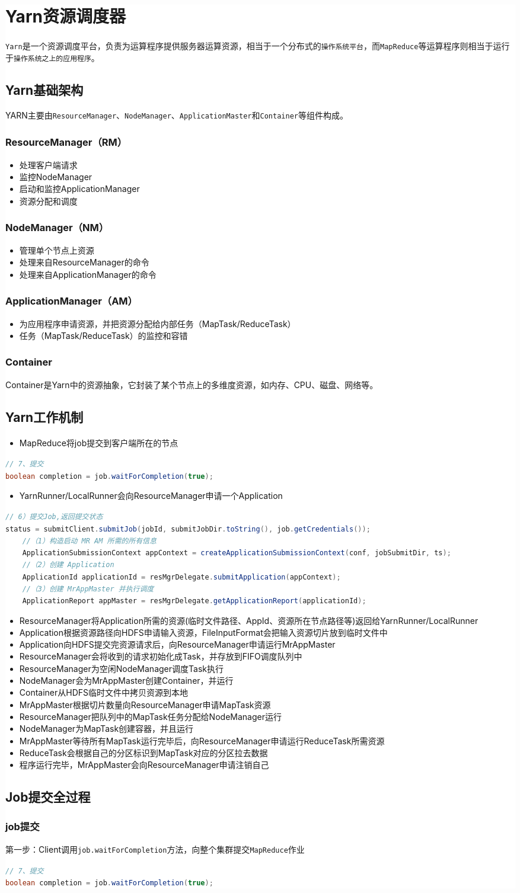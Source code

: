 # Yarn资源调度器
`Yarn`是一个资源调度平台，负责为运算程序提供服务器运算资源，相当于一个分布式的`操作系统平台`，而`MapReduce`等运算程序则相当于运行于`操作系统之上的应用程序`。
## Yarn基础架构
YARN主要由`ResourceManager`、`NodeManager`、`ApplicationMaster`和`Container`等组件构成。
### ResourceManager（RM）
- 处理客户端请求
- 监控NodeManager
- 启动和监控ApplicationManager
- 资源分配和调度
### NodeManager（NM）
- 管理单个节点上资源
- 处理来自ResourceManager的命令
- 处理来自ApplicationManager的命令
### ApplicationManager（AM）
- 为应用程序申请资源，并把资源分配给内部任务（MapTask/ReduceTask）
- 任务（MapTask/ReduceTask）的监控和容错
### Container
Container是Yarn中的资源抽象，它封装了某个节点上的多维度资源，如内存、CPU、磁盘、网络等。
## Yarn工作机制
- MapReduce将job提交到客户端所在的节点
```java
// 7、提交
boolean completion = job.waitForCompletion(true);
```
- YarnRunner/LocalRunner会向ResourceManager申请一个Application
```java
// 6）提交Job,返回提交状态
status = submitClient.submitJob(jobId, submitJobDir.toString(), job.getCredentials());
    //（1）构造启动 MR AM 所需的所有信息
    ApplicationSubmissionContext appContext = createApplicationSubmissionContext(conf, jobSubmitDir, ts);
    //（2）创建 Application
    ApplicationId applicationId = resMgrDelegate.submitApplication(appContext);
    //（3）创建 MrAppMaster 并执行调度
    ApplicationReport appMaster = resMgrDelegate.getApplicationReport(applicationId);
```
- ResourceManager将Application所需的资源(临时文件路径、AppId、资源所在节点路径等)返回给YarnRunner/LocalRunner
- Application根据资源路径向HDFS申请输入资源，FileInputFormat会把输入资源切片放到临时文件中
- Application向HDFS提交完资源请求后，向ResourceManager申请运行MrAppMaster
- ResourceManager会将收到的请求初始化成Task，并存放到FIFO调度队列中
- ResourceManager为空闲NodeManager调度Task执行
- NodeManager会为MrAppMaster创建Container，并运行
- Container从HDFS临时文件中拷贝资源到本地
- MrAppMaster根据切片数量向ResourceManager申请MapTask资源
- ResourceManager把队列中的MapTask任务分配给NodeManager运行
- NodeManager为MapTask创建容器，并且运行
- MrAppMaster等待所有MapTask运行完毕后，向ResourceManager申请运行ReduceTask所需资源
- ReduceTask会根据自己的分区标识到MapTask对应的分区拉去数据
- 程序运行完毕，MrAppMaster会向ResourceManager申请注销自己
## Job提交全过程
### job提交
第一步：Client调用`job.waitForCompletion`方法，向整个集群提交`MapReduce`作业
```java
// 7、提交
boolean completion = job.waitForCompletion(true);
```